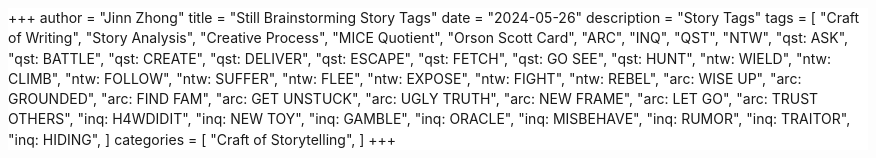 +++
author = "Jinn Zhong"
title = "Still Brainstorming Story Tags"
date = "2024-05-26"
description = "Story Tags"
tags = [
 "Craft of Writing",
 "Story Analysis",
 "Creative Process",
 "MICE Quotient",
 "Orson Scott Card",
 "ARC",
 "INQ",
 "QST",
 "NTW",
 "qst: ASK",
 "qst: BATTLE",
 "qst: CREATE",
 "qst: DELIVER",
 "qst: ESCAPE",
 "qst: FETCH",
 "qst: GO SEE",
 "qst: HUNT",
 "ntw: WIELD",
 "ntw: CLIMB",
 "ntw: FOLLOW",
 "ntw: SUFFER",
 "ntw: FLEE",
 "ntw: EXPOSE",
 "ntw: FIGHT",
 "ntw: REBEL",
 "arc: WISE UP",
 "arc: GROUNDED",
 "arc: FIND FAM",
 "arc: GET UNSTUCK",
 "arc: UGLY TRUTH",
 "arc: NEW FRAME",
 "arc: LET GO",
 "arc: TRUST OTHERS",
 "inq: H4WDIDIT",
 "inq: NEW TOY",
 "inq: GAMBLE",
 "inq: ORACLE",
 "inq: MISBEHAVE",
 "inq: RUMOR",
 "inq: TRAITOR",
 "inq: HIDING",
]
categories = [
 "Craft of Storytelling",
]
+++
